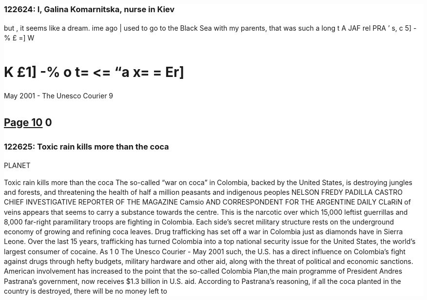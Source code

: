 ### 122624: I, Galina Komarnitska, nurse in Kiev

but 
, it seems like a dream. ime ago 
| used to go to the Black Sea with my parents, 
that was such a long t 
A 
JAF rel PRA ’ 
s, 
c 5] -% 
£ =] W
 
K £1] -% 
o t= 
<= 
“a x= 
= Er] 
= 
 
 
May 2001 - The Unesco Courier 9

## [Page 10](122623eng.pdf#page=10) 0

### 122625: Toxic rain kills more than the coca

PLANET   
  
Toxic rain kills 
more than the coca 
The so-called “war on coca” in Colombia, backed by the United States, is destroying jungles and 
forests, and threatening the health of half a million peasants and indigenous peoples 
NELSON FREDY PADILLA CASTRO 
CHIEF INVESTIGATIVE REPORTER OF THE MAGAZINE Camsio AND CORRESPONDENT FOR THE ARGENTINE DAILY CLaRiN 
of veins appears that seems 
to carry a substance towards the centre. 
This is the narcotic over which 15,000 
leftist guerrillas and 8,000 far-right 
paramilitary troops are fighting in 
Colombia. Each side’s secret military 
structure rests on the underground 
economy of growing and refining coca 
leaves. Drug trafficking has set off a war 
in Colombia just as diamonds have in 
Sierra Leone. 
Over the last 15 years, trafficking has 
turned Colombia into a top national 
security issue for the United States, the 
world’s largest consumer of cocaine. As 
1 0 The Unesco Courier - May 2001 
such, the U.S. has a direct influence on 
Colombia’s fight against drugs through 
hefty budgets, military hardware and 
other aid, along with the threat of 
political and economic sanctions. 
American involvement has increased to 
the point that the so-called Colombia 
Plan,the main programme of President 
Andres Pastrana’s government, now 
receives $1.3 billion in U.S. aid. 
According to Pastrana’s reasoning, if 
all the coca planted in the country is 
destroyed, there will be no money left to 